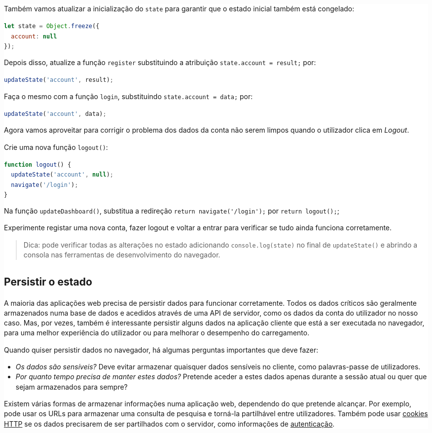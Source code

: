 Também vamos atualizar a inicialização do `state` para garantir que o estado inicial também está congelado:

```js
let state = Object.freeze({
  account: null
});
```

Depois disso, atualize a função `register` substituindo a atribuição `state.account = result;` por:

```js
updateState('account', result);
```

Faça o mesmo com a função `login`, substituindo `state.account = data;` por:

```js
updateState('account', data);
```

Agora vamos aproveitar para corrigir o problema dos dados da conta não serem limpos quando o utilizador clica em *Logout*.

Crie uma nova função `logout()`:

```js
function logout() {
  updateState('account', null);
  navigate('/login');
}
```

Na função `updateDashboard()`, substitua a redireção `return navigate('/login');` por `return logout();`;

Experimente registar uma nova conta, fazer logout e voltar a entrar para verificar se tudo ainda funciona corretamente.

> Dica: pode verificar todas as alterações no estado adicionando `console.log(state)` no final de `updateState()` e abrindo a consola nas ferramentas de desenvolvimento do navegador.

## Persistir o estado

A maioria das aplicações web precisa de persistir dados para funcionar corretamente. Todos os dados críticos são geralmente armazenados numa base de dados e acedidos através de uma API de servidor, como os dados da conta do utilizador no nosso caso. Mas, por vezes, também é interessante persistir alguns dados na aplicação cliente que está a ser executada no navegador, para uma melhor experiência do utilizador ou para melhorar o desempenho do carregamento.

Quando quiser persistir dados no navegador, há algumas perguntas importantes que deve fazer:

- *Os dados são sensíveis?* Deve evitar armazenar quaisquer dados sensíveis no cliente, como palavras-passe de utilizadores.
- *Por quanto tempo precisa de manter estes dados?* Pretende aceder a estes dados apenas durante a sessão atual ou quer que sejam armazenados para sempre?

Existem várias formas de armazenar informações numa aplicação web, dependendo do que pretende alcançar. Por exemplo, pode usar os URLs para armazenar uma consulta de pesquisa e torná-la partilhável entre utilizadores. Também pode usar [cookies HTTP](https://developer.mozilla.org/docs/Web/HTTP/Cookies) se os dados precisarem de ser partilhados com o servidor, como informações de [autenticação](https://en.wikipedia.org/wiki/Authentication).
